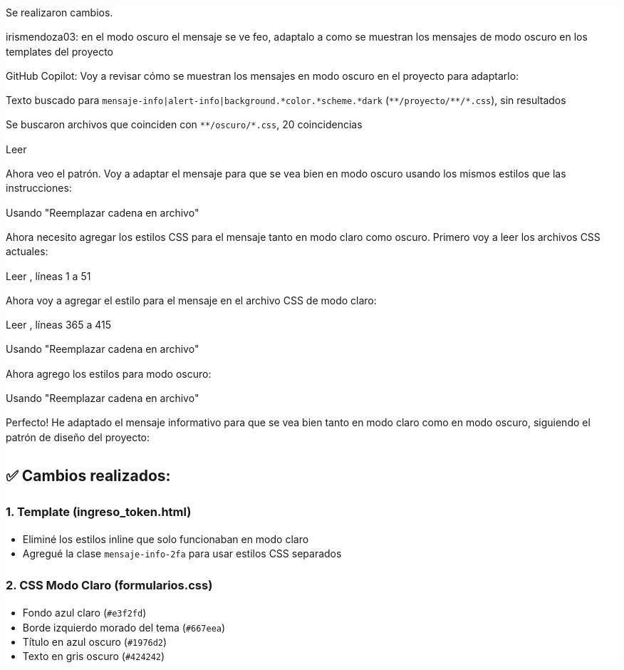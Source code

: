 Se realizaron cambios.

irismendoza03: en el modo oscuro el mensaje se ve feo, adaptalo a como se muestran los mensajes de modo oscuro en los templates del proyecto

GitHub Copilot: Voy a revisar cómo se muestran los mensajes en modo oscuro en el proyecto para adaptarlo: 

Texto buscado para `mensaje-info|alert-info|background.*color.*scheme.*dark` (`**/proyecto/**/*.css`), sin resultados

Se buscaron archivos que coinciden con `**/oscuro/*.css`, 20 coincidencias

Leer [](file:///Users/Iris/Documents/FP%20UNA/ing_software/IS-2/proyecto-2025/proyectoIS/proyecto/static/oscuro/formularios.css)

Ahora veo el patrón. Voy a adaptar el mensaje para que se vea bien en modo oscuro usando los mismos estilos que las instrucciones: 

Usando "Reemplazar cadena en archivo"


```

```
Ahora necesito agregar los estilos CSS para el mensaje tanto en modo claro como oscuro. Primero voy a leer los archivos CSS actuales: 

Leer [](file:///Users/Iris/Documents/FP%20UNA/ing_software/IS-2/proyecto-2025/proyectoIS/tauser/static/claro/formularios.css#1-1), líneas 1 a 51

Ahora voy a agregar el estilo para el mensaje en el archivo CSS de modo claro: 

Leer [](file:///Users/Iris/Documents/FP%20UNA/ing_software/IS-2/proyecto-2025/proyectoIS/tauser/static/claro/formularios.css#365-365), líneas 365 a 415

Usando "Reemplazar cadena en archivo"


```

```
Ahora agrego los estilos para modo oscuro: 

Usando "Reemplazar cadena en archivo"


```

```
Perfecto! He adaptado el mensaje informativo para que se vea bien tanto en modo claro como en modo oscuro, siguiendo el patrón de diseño del proyecto:

## ✅ Cambios realizados:

### **1. Template (ingreso_token.html)**
- Eliminé los estilos inline que solo funcionaban en modo claro
- Agregué la clase `mensaje-info-2fa` para usar estilos CSS separados

### **2. CSS Modo Claro (formularios.css)**
- Fondo azul claro (`#e3f2fd`)
- Borde izquierdo morado del tema (`#667eea`)
- Título en azul oscuro (`#1976d2`)
- Texto en gris oscuro (`#424242`)
